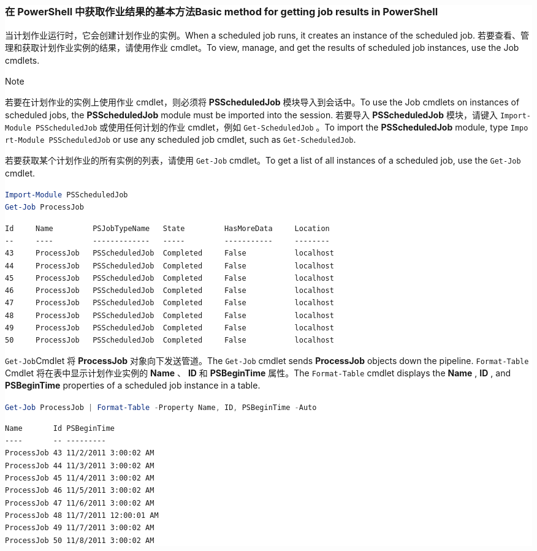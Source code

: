 ### <a name="basic-method-for-getting-job-results-in-powershell"></a><span data-ttu-id="46145-112">在 PowerShell 中获取作业结果的基本方法</span><span class="sxs-lookup"><span data-stu-id="46145-112">Basic method for getting job results in PowerShell</span></span>

<span data-ttu-id="46145-113">当计划作业运行时，它会创建计划作业的实例。</span><span class="sxs-lookup"><span data-stu-id="46145-113">When a scheduled job runs, it creates an instance of the scheduled job.</span></span> <span data-ttu-id="46145-114">若要查看、管理和获取计划作业实例的结果，请使用作业 cmdlet。</span><span class="sxs-lookup"><span data-stu-id="46145-114">To view, manage, and get the results of scheduled job instances, use the Job cmdlets.</span></span>

> [!NOTE]
> <span data-ttu-id="46145-115">若要在计划作业的实例上使用作业 cmdlet，则必须将 **PSScheduledJob** 模块导入到会话中。</span><span class="sxs-lookup"><span data-stu-id="46145-115">To use the Job cmdlets on instances of scheduled jobs, the **PSScheduledJob** module must be imported into the session.</span></span> <span data-ttu-id="46145-116">若要导入 **PSScheduledJob** 模块，请键入 `Import-Module PSScheduledJob` 或使用任何计划的作业 cmdlet，例如 `Get-ScheduledJob` 。</span><span class="sxs-lookup"><span data-stu-id="46145-116">To import the **PSScheduledJob** module, type `Import-Module PSScheduledJob` or use any scheduled job cmdlet, such as `Get-ScheduledJob`.</span></span>

<span data-ttu-id="46145-117">若要获取某个计划作业的所有实例的列表，请使用 `Get-Job` cmdlet。</span><span class="sxs-lookup"><span data-stu-id="46145-117">To get a list of all instances of a scheduled job, use the `Get-Job` cmdlet.</span></span>

```powershell
Import-Module PSScheduledJob
Get-Job ProcessJob
```

```Output
Id     Name         PSJobTypeName   State         HasMoreData     Location
--     ----         -------------   -----         -----------     --------
43     ProcessJob   PSScheduledJob  Completed     False           localhost
44     ProcessJob   PSScheduledJob  Completed     False           localhost
45     ProcessJob   PSScheduledJob  Completed     False           localhost
46     ProcessJob   PSScheduledJob  Completed     False           localhost
47     ProcessJob   PSScheduledJob  Completed     False           localhost
48     ProcessJob   PSScheduledJob  Completed     False           localhost
49     ProcessJob   PSScheduledJob  Completed     False           localhost
50     ProcessJob   PSScheduledJob  Completed     False           localhost
```

<span data-ttu-id="46145-118">`Get-Job`Cmdlet 将 **ProcessJob** 对象向下发送管道。</span><span class="sxs-lookup"><span data-stu-id="46145-118">The `Get-Job` cmdlet sends **ProcessJob** objects down the pipeline.</span></span> <span data-ttu-id="46145-119">`Format-Table`Cmdlet 将在表中显示计划作业实例的 **Name** 、 **ID** 和 **PSBeginTime** 属性。</span><span class="sxs-lookup"><span data-stu-id="46145-119">The `Format-Table` cmdlet displays the **Name** , **ID** , and **PSBeginTime** properties of a scheduled job instance in a table.</span></span>

```powershell
Get-Job ProcessJob | Format-Table -Property Name, ID, PSBeginTime -Auto
```

```Output
Name       Id PSBeginTime
----       -- ---------
ProcessJob 43 11/2/2011 3:00:02 AM
ProcessJob 44 11/3/2011 3:00:02 AM
ProcessJob 45 11/4/2011 3:00:02 AM
ProcessJob 46 11/5/2011 3:00:02 AM
ProcessJob 47 11/6/2011 3:00:02 AM
ProcessJob 48 11/7/2011 12:00:01 AM
ProcessJob 49 11/7/2011 3:00:02 AM
ProcessJob 50 11/8/2011 3:00:02 AM
```
